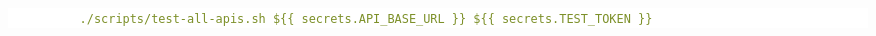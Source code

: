 ```yaml
          ./scripts/test-all-apis.sh ${{ secrets.API_BASE_URL }} ${{ secrets.TEST_TOKEN }}
```

